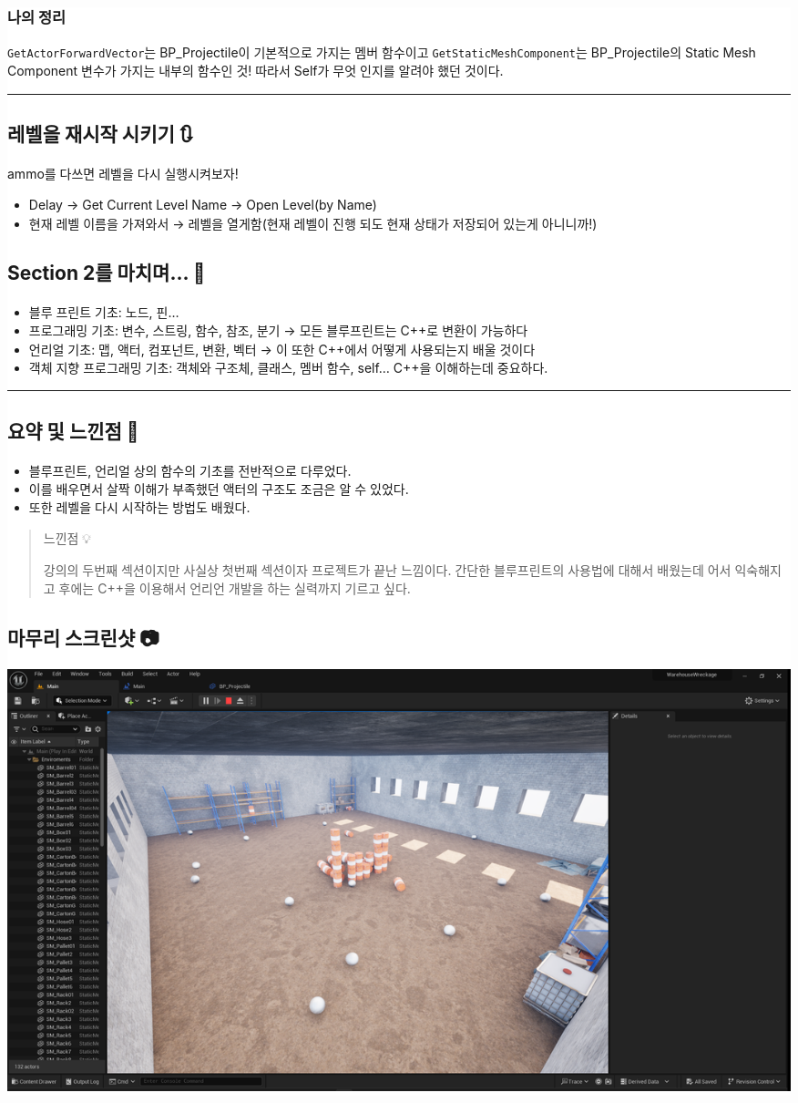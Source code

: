 ### 나의 정리

`GetActorForwardVector`는 BP_Projectile이 기본적으로 가지는 멤버 함수이고
`GetStaticMeshComponent`는 BP_Projectile의 Static Mesh Component 변수가 가지는 내부의 함수인 것! 따라서 Self가 무엇 인지를 알려야 했던 것이다.

---

## 레벨을 재시작 시키기 🔃

ammo를 다쓰면 레벨을 다시 실행시켜보자!

- Delay → Get Current Level Name → Open Level(by Name)
- 현재 레벨 이름을 가져와서 → 레벨을 열게함(현재 레벨이 진행 되도 현재 상태가 저장되어 있는게 아니니까!)

## Section 2를 마치며… 🏁

- 블루 프린트 기초: 노드, 핀…
- 프로그래밍 기초: 변수, 스트링, 함수, 참조, 분기 → 모든 블루프린트는 C++로 변환이 가능하다
- 언리얼 기초: 맵, 액터, 컴포넌트, 변환, 벡터 → 이 또한 C++에서 어떻게 사용되는지 배울 것이다
- 객체 지향 프로그래밍 기초: 객체와 구조체, 클래스, 멤버 함수, self… C++을 이해하는데 중요하다.

---

## 요약 및 느낀점 📝

- 블루프린트, 언리얼 상의 함수의 기초를 전반적으로 다루었다.
- 이를 배우면서 살짝 이해가 부족했던 액터의 구조도 조금은 알 수 있었다.
- 또한 레벨을 다시 시작하는 방법도 배웠다.

> 느낀점 💡
> 
> 
> 강의의 두번째 섹션이지만 사실상 첫번째 섹션이자 프로젝트가 끝난 느낌이다. 간단한 블루프린트의 사용법에 대해서 배웠는데 어서 익숙해지고 후에는 C++을 이용해서 언리언 개발을 하는 실력까지 기르고 싶다.
>

## 마무리 스크린샷 📷

![[ 조금 초라한 최종 모습... 앞으로 열심히 하자! ]](assets/img/UE5/01_UDEMY/WarehouseWreckage.png)
